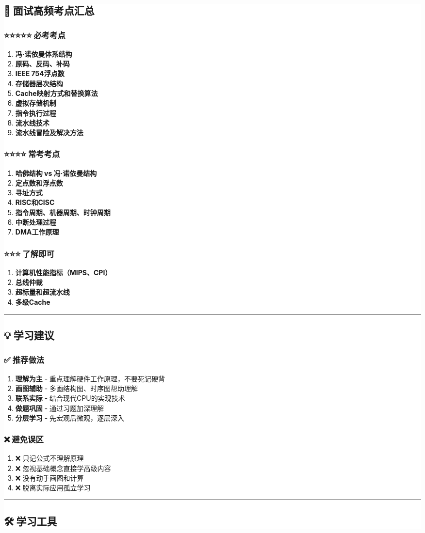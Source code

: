 
## 📝 面试高频考点汇总

### ⭐⭐⭐⭐⭐ 必考考点
1. **冯·诺依曼体系结构**
2. **原码、反码、补码**
3. **IEEE 754浮点数**
4. **存储器层次结构**
5. **Cache映射方式和替换算法**
6. **虚拟存储机制**
7. **指令执行过程**
8. **流水线技术**
9. **流水线冒险及解决方法**

### ⭐⭐⭐⭐ 常考考点
1. **哈佛结构 vs 冯·诺依曼结构**
2. **定点数和浮点数**
3. **寻址方式**
4. **RISC和CISC**
5. **指令周期、机器周期、时钟周期**
6. **中断处理过程**
7. **DMA工作原理**

### ⭐⭐⭐ 了解即可
1. **计算机性能指标（MIPS、CPI）**
2. **总线仲裁**
3. **超标量和超流水线**
4. **多级Cache**

---

## 💡 学习建议

### ✅ 推荐做法
1. **理解为主** - 重点理解硬件工作原理，不要死记硬背
2. **画图辅助** - 多画结构图、时序图帮助理解
3. **联系实际** - 结合现代CPU的实现技术
4. **做题巩固** - 通过习题加深理解
5. **分层学习** - 先宏观后微观，逐层深入

### ❌ 避免误区
1. ❌ 只记公式不理解原理
2. ❌ 忽视基础概念直接学高级内容
3. ❌ 没有动手画图和计算
4. ❌ 脱离实际应用孤立学习

---

## 🛠️ 学习工具
